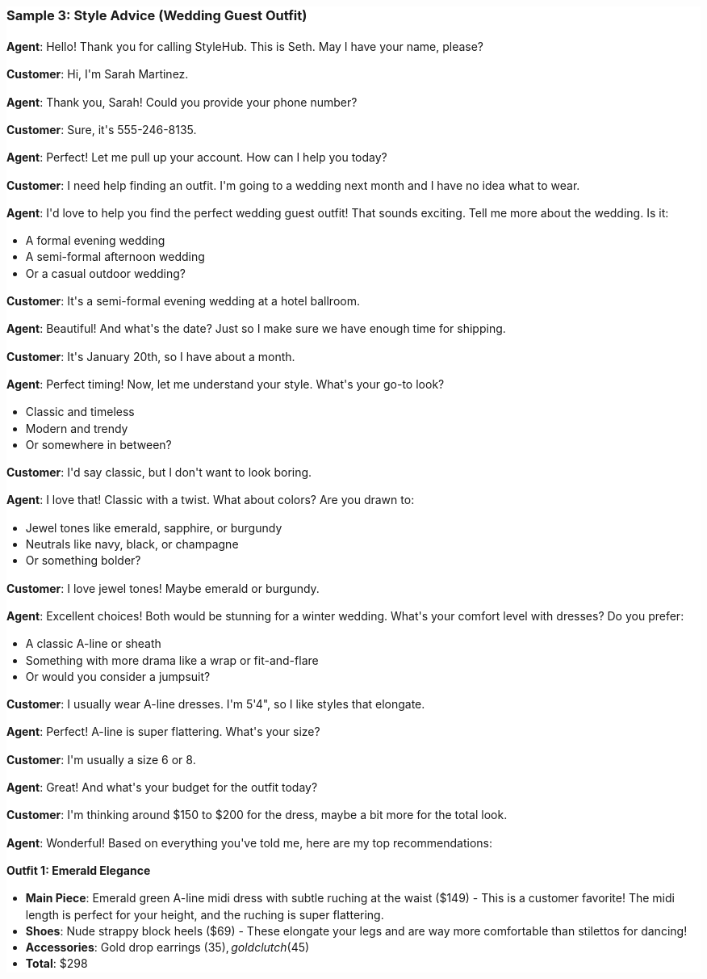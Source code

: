 
### Sample 3: Style Advice (Wedding Guest Outfit)

**Agent**: Hello! Thank you for calling StyleHub. This is Seth. May I have your name, please?

**Customer**: Hi, I'm Sarah Martinez.

**Agent**: Thank you, Sarah! Could you provide your phone number?

**Customer**: Sure, it's 555-246-8135.

**Agent**: Perfect! Let me pull up your account. How can I help you today?

**Customer**: I need help finding an outfit. I'm going to a wedding next month and I have no idea what to wear.

**Agent**: I'd love to help you find the perfect wedding guest outfit! That sounds exciting. Tell me more about the wedding. Is it:
- A formal evening wedding
- A semi-formal afternoon wedding
- Or a casual outdoor wedding?

**Customer**: It's a semi-formal evening wedding at a hotel ballroom.

**Agent**: Beautiful! And what's the date? Just so I make sure we have enough time for shipping.

**Customer**: It's January 20th, so I have about a month.

**Agent**: Perfect timing! Now, let me understand your style. What's your go-to look?
- Classic and timeless
- Modern and trendy
- Or somewhere in between?

**Customer**: I'd say classic, but I don't want to look boring.

**Agent**: I love that! Classic with a twist. What about colors? Are you drawn to:
- Jewel tones like emerald, sapphire, or burgundy
- Neutrals like navy, black, or champagne
- Or something bolder?

**Customer**: I love jewel tones! Maybe emerald or burgundy.

**Agent**: Excellent choices! Both would be stunning for a winter wedding. What's your comfort level with dresses? Do you prefer:
- A classic A-line or sheath
- Something with more drama like a wrap or fit-and-flare
- Or would you consider a jumpsuit?

**Customer**: I usually wear A-line dresses. I'm 5'4", so I like styles that elongate.

**Agent**: Perfect! A-line is super flattering. What's your size?

**Customer**: I'm usually a size 6 or 8.

**Agent**: Great! And what's your budget for the outfit today?

**Customer**: I'm thinking around $150 to $200 for the dress, maybe a bit more for the total look.

**Agent**: Wonderful! Based on everything you've told me, here are my top recommendations:

**Outfit 1: Emerald Elegance**
- **Main Piece**: Emerald green A-line midi dress with subtle ruching at the waist ($149) - This is a customer favorite! The midi length is perfect for your height, and the ruching is super flattering.
- **Shoes**: Nude strappy block heels ($69) - These elongate your legs and are way more comfortable than stilettos for dancing!
- **Accessories**: Gold drop earrings ($35), gold clutch ($45)
- **Total**: $298
